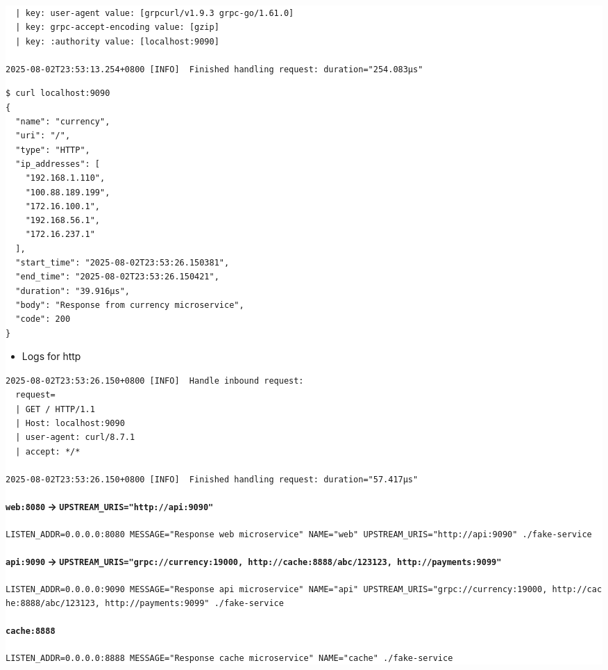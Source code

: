 ```
  | key: user-agent value: [grpcurl/v1.9.3 grpc-go/1.61.0]
  | key: grpc-accept-encoding value: [gzip]
  | key: :authority value: [localhost:9090]
  
2025-08-02T23:53:13.254+0800 [INFO]  Finished handling request: duration="254.083µs"
```
```
$ curl localhost:9090
{
  "name": "currency",
  "uri": "/",
  "type": "HTTP",
  "ip_addresses": [
    "192.168.1.110",
    "100.88.189.199",
    "172.16.100.1",
    "192.168.56.1",
    "172.16.237.1"
  ],
  "start_time": "2025-08-02T23:53:26.150381",
  "end_time": "2025-08-02T23:53:26.150421",
  "duration": "39.916µs",
  "body": "Response from currency microservice",
  "code": 200
}
```
* Logs for http
```
2025-08-02T23:53:26.150+0800 [INFO]  Handle inbound request:
  request=
  | GET / HTTP/1.1
  | Host: localhost:9090
  | user-agent: curl/8.7.1
  | accept: */*
  
2025-08-02T23:53:26.150+0800 [INFO]  Finished handling request: duration="57.417µs"

```

#### `web:8080` -> `UPSTREAM_URIS="http://api:9090"`
```
LISTEN_ADDR=0.0.0.0:8080 MESSAGE="Response web microservice" NAME="web" UPSTREAM_URIS="http://api:9090" ./fake-service
```

#### `api:9090` -> `UPSTREAM_URIS="grpc://currency:19000, http://cache:8888/abc/123123, http://payments:9099"`
```
LISTEN_ADDR=0.0.0.0:9090 MESSAGE="Response api microservice" NAME="api" UPSTREAM_URIS="grpc://currency:19000, http://cache:8888/abc/123123, http://payments:9099" ./fake-service
```

#### `cache:8888`
```
LISTEN_ADDR=0.0.0.0:8888 MESSAGE="Response cache microservice" NAME="cache" ./fake-service
```
